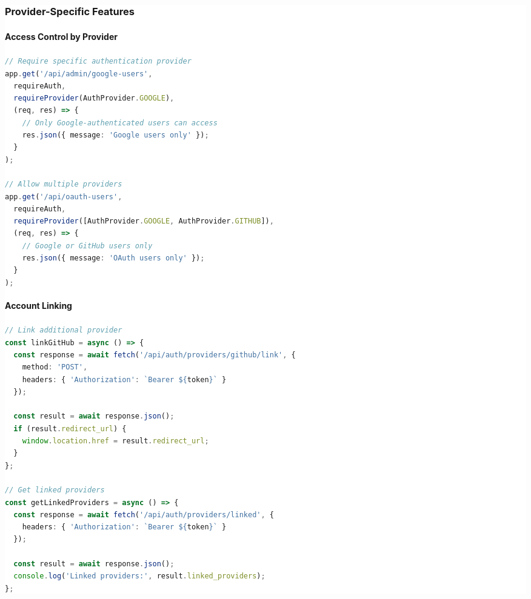 ### Provider-Specific Features

#### Access Control by Provider

```typescript
// Require specific authentication provider
app.get('/api/admin/google-users', 
  requireAuth, 
  requireProvider(AuthProvider.GOOGLE),
  (req, res) => {
    // Only Google-authenticated users can access
    res.json({ message: 'Google users only' });
  }
);

// Allow multiple providers
app.get('/api/oauth-users',
  requireAuth,
  requireProvider([AuthProvider.GOOGLE, AuthProvider.GITHUB]),
  (req, res) => {
    // Google or GitHub users only
    res.json({ message: 'OAuth users only' });
  }
);
```

#### Account Linking

```typescript
// Link additional provider
const linkGitHub = async () => {
  const response = await fetch('/api/auth/providers/github/link', {
    method: 'POST',
    headers: { 'Authorization': `Bearer ${token}` }
  });
  
  const result = await response.json();
  if (result.redirect_url) {
    window.location.href = result.redirect_url;
  }
};

// Get linked providers
const getLinkedProviders = async () => {
  const response = await fetch('/api/auth/providers/linked', {
    headers: { 'Authorization': `Bearer ${token}` }
  });
  
  const result = await response.json();
  console.log('Linked providers:', result.linked_providers);
};
```
